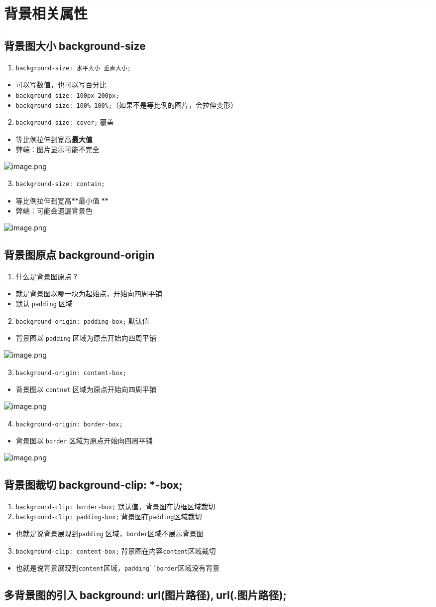 <a name="pHEZL"></a>

# 背景相关属性
<a name="whU0u"></a>

## 背景图大小 background-size

1. `background-size: 水平大小 垂直大小;`
- 可以写数值，也可以写百分比
- `background-size: 100px 200px;`
- `background-size: 100% 100%;`（如果不是等比例的图片，会拉伸变形）
2. `background-size: cover;` 覆盖
- 等比例拉伸到宽高**最大值** 
- 弊端：图片显示可能不完全

![image.png](https://cdn.nlark.com/yuque/0/2022/png/25380982/1642173921018-206e98a2-4d25-46f2-8c8c-1128170d1b61.png#clientId=u97ef8e6d-705a-4&from=paste&height=226&id=ub3cea68a&originHeight=565&originWidth=808&originalType=binary&ratio=1&rotation=0&showTitle=false&size=318444&status=done&style=stroke&taskId=u6ff9afae-1b88-4c6d-bdba-9ac42914e31&title=&width=323)

3. `background-size: contain;`
- 等比例拉伸到宽高**最小值 **
- 弊端：可能会遗漏背景色

![image.png](https://cdn.nlark.com/yuque/0/2022/png/25380982/1642173825785-76de4d49-7cc9-4c6c-9e69-10467076c8e1.png#clientId=u97ef8e6d-705a-4&from=paste&height=280&id=u72e83e28&originHeight=560&originWidth=631&originalType=binary&ratio=1&rotation=0&showTitle=false&size=176524&status=done&style=stroke&taskId=uc9723e8a-e3f6-4be4-a190-20c00fe753b&title=&width=315.5)
<a name="jEFLr"></a>
## 背景图原点 background-origin

1. 什么是背景图原点 ? 
- 就是背景图以哪一块为起始点，开始向四周平铺
- 默认 `padding` 区域
2. `background-origin: padding-box;` 默认值
- 背景图以 `padding` 区域为原点开始向四周平铺

![image.png](https://cdn.nlark.com/yuque/0/2022/png/25380982/1650080888803-ba59eec3-0901-457d-aa4d-1ecd36f77086.png#clientId=u45071fb1-bdfd-4&from=paste&height=250&id=uc74b2c60&originHeight=323&originWidth=453&originalType=binary&ratio=1&rotation=0&showTitle=false&size=130108&status=done&style=stroke&taskId=ua8e6097c-fbea-4da8-9ff5-5c5892be2d5&title=&width=350)

3. `background-origin: content-box;` 
- 背景图以 `contnet` 区域为原点开始向四周平铺

![image.png](https://cdn.nlark.com/yuque/0/2022/png/25380982/1642174395847-e119ce91-b399-4684-86d1-93da33f43236.png#clientId=u97ef8e6d-705a-4&from=paste&height=300&id=u3a663456&originHeight=653&originWidth=762&originalType=binary&ratio=1&rotation=0&showTitle=false&size=351945&status=done&style=stroke&taskId=ue15cf1c1-4218-48a1-90c7-824bf16265b&title=&width=350)

4. `background-origin: border-box;`
- 背景图以 `border` 区域为原点开始向四周平铺

![image.png](https://cdn.nlark.com/yuque/0/2022/png/25380982/1650081080118-cacf656f-2a54-4c55-b4c3-e318900f38a1.png#clientId=u45071fb1-bdfd-4&from=paste&height=299&id=u813a2e2b&originHeight=408&originWidth=477&originalType=binary&ratio=1&rotation=0&showTitle=false&size=194011&status=done&style=stroke&taskId=uce8435e6-494c-48df-9ee7-4945640d288&title=&width=350)
<a name="a7ohN"></a>
## 背景图裁切 background-clip: *-box;

1. `background-clip: border-box;` 默认值，背景图在边框区域裁切
2. `background-clip: padding-box;` 背景图在`padding`区域裁切
- 也就是说背景展现到`padding` 区域，`border`区域不展示背景图
3. `background-clip: content-box;` 背景图在内容`content`区域裁切  
- 也就是说背景展现到`content`区域，`padding``border`区域没有背景
<a name="a9XTM"></a>
## 多背景图的引入 background: url(图片路径), url(.图片路径);
